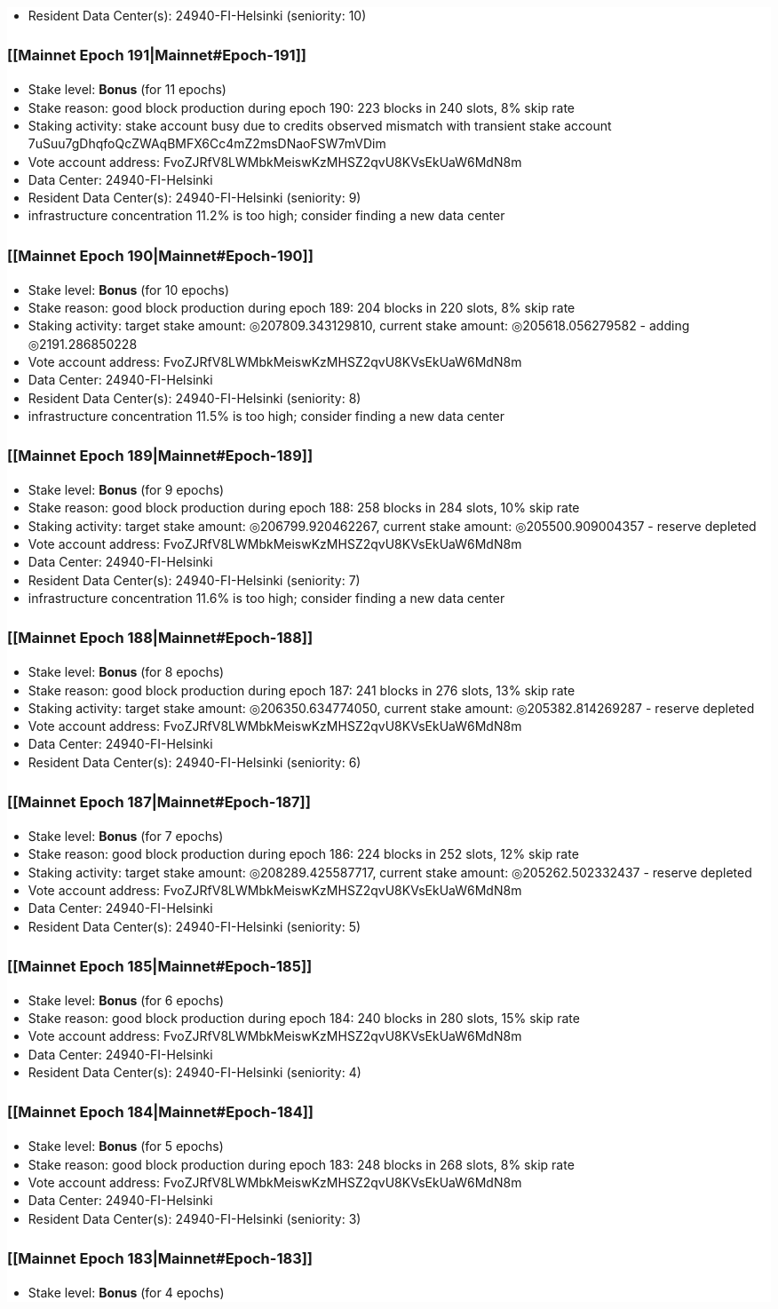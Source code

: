 * Resident Data Center(s): 24940-FI-Helsinki (seniority: 10)
### [[Mainnet Epoch 191|Mainnet#Epoch-191]]
* Stake level: **Bonus** (for 11 epochs)
* Stake reason: good block production during epoch 190: 223 blocks in 240 slots, 8% skip rate
* Staking activity: stake account busy due to credits observed mismatch with transient stake account 7uSuu7gDhqfoQcZWAqBMFX6Cc4mZ2msDNaoFSW7mVDim
* Vote account address: FvoZJRfV8LWMbkMeiswKzMHSZ2qvU8KVsEkUaW6MdN8m
* Data Center: 24940-FI-Helsinki
* Resident Data Center(s): 24940-FI-Helsinki (seniority: 9)
* infrastructure concentration 11.2% is too high; consider finding a new data center
### [[Mainnet Epoch 190|Mainnet#Epoch-190]]
* Stake level: **Bonus** (for 10 epochs)
* Stake reason: good block production during epoch 189: 204 blocks in 220 slots, 8% skip rate
* Staking activity: target stake amount: ◎207809.343129810, current stake amount: ◎205618.056279582 - adding ◎2191.286850228
* Vote account address: FvoZJRfV8LWMbkMeiswKzMHSZ2qvU8KVsEkUaW6MdN8m
* Data Center: 24940-FI-Helsinki
* Resident Data Center(s): 24940-FI-Helsinki (seniority: 8)
* infrastructure concentration 11.5% is too high; consider finding a new data center
### [[Mainnet Epoch 189|Mainnet#Epoch-189]]
* Stake level: **Bonus** (for 9 epochs)
* Stake reason: good block production during epoch 188: 258 blocks in 284 slots, 10% skip rate
* Staking activity: target stake amount: ◎206799.920462267, current stake amount: ◎205500.909004357 - reserve depleted
* Vote account address: FvoZJRfV8LWMbkMeiswKzMHSZ2qvU8KVsEkUaW6MdN8m
* Data Center: 24940-FI-Helsinki
* Resident Data Center(s): 24940-FI-Helsinki (seniority: 7)
* infrastructure concentration 11.6% is too high; consider finding a new data center
### [[Mainnet Epoch 188|Mainnet#Epoch-188]]
* Stake level: **Bonus** (for 8 epochs)
* Stake reason: good block production during epoch 187: 241 blocks in 276 slots, 13% skip rate
* Staking activity: target stake amount: ◎206350.634774050, current stake amount: ◎205382.814269287 - reserve depleted
* Vote account address: FvoZJRfV8LWMbkMeiswKzMHSZ2qvU8KVsEkUaW6MdN8m
* Data Center: 24940-FI-Helsinki
* Resident Data Center(s): 24940-FI-Helsinki (seniority: 6)
### [[Mainnet Epoch 187|Mainnet#Epoch-187]]
* Stake level: **Bonus** (for 7 epochs)
* Stake reason: good block production during epoch 186: 224 blocks in 252 slots, 12% skip rate
* Staking activity: target stake amount: ◎208289.425587717, current stake amount: ◎205262.502332437 - reserve depleted
* Vote account address: FvoZJRfV8LWMbkMeiswKzMHSZ2qvU8KVsEkUaW6MdN8m
* Data Center: 24940-FI-Helsinki
* Resident Data Center(s): 24940-FI-Helsinki (seniority: 5)
### [[Mainnet Epoch 185|Mainnet#Epoch-185]]
* Stake level: **Bonus** (for 6 epochs)
* Stake reason: good block production during epoch 184: 240 blocks in 280 slots, 15% skip rate
* Vote account address: FvoZJRfV8LWMbkMeiswKzMHSZ2qvU8KVsEkUaW6MdN8m
* Data Center: 24940-FI-Helsinki
* Resident Data Center(s): 24940-FI-Helsinki (seniority: 4)
### [[Mainnet Epoch 184|Mainnet#Epoch-184]]
* Stake level: **Bonus** (for 5 epochs)
* Stake reason: good block production during epoch 183: 248 blocks in 268 slots, 8% skip rate
* Vote account address: FvoZJRfV8LWMbkMeiswKzMHSZ2qvU8KVsEkUaW6MdN8m
* Data Center: 24940-FI-Helsinki
* Resident Data Center(s): 24940-FI-Helsinki (seniority: 3)
### [[Mainnet Epoch 183|Mainnet#Epoch-183]]
* Stake level: **Bonus** (for 4 epochs)
